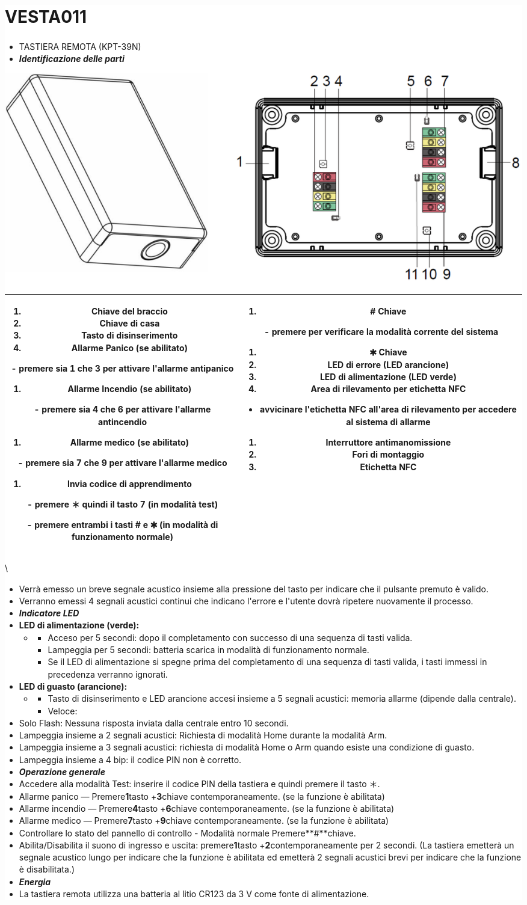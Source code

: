 # VESTA011

-   TASTIERA REMOTA (KPT-39N)
-   _**Identificazione delle parti**_

![](<.gitbook/assets/0 (5).png>)

| <ol><li>Chiave del braccio</li><li>Chiave di casa</li><li>Tasto di disinserimento</li><li>Allarme Panico (se abilitato)</li></ol><p>- premere sia 1 che 3 per attivare l'allarme antipanico</p><ol><li>Allarme Incendio (se abilitato)</li></ol><p>- premere sia 4 che 6 per attivare l'allarme antincendio</p><ol><li>Allarme medico (se abilitato)</li></ol><p>- premere sia 7 che 9 per attivare l'allarme medico</p><ol><li>Invia codice di apprendimento</li></ol><p>- premere ＊ quindi il tasto 7 (in modalità test)</p><p>- premere entrambi i tasti # e 🞸 (in modalità di funzionamento normale)</p> | <ol><li># Chiave</li></ol><p>- premere per verificare la modalità corrente del sistema</p><ol><li>🞸 Chiave</li><li>LED di errore (LED arancione)</li><li>LED di alimentazione (LED verde)</li><li>Area di rilevamento per etichetta NFC</li></ol><ul><li>avvicinare l'etichetta NFC all'area di rilevamento per accedere al sistema di allarme</li></ul><ol><li>Interruttore antimanomissione</li><li>Fori di montaggio</li><li>Etichetta NFC</li></ol> |
| ------------------------------------------------------------------------------------------------------------------------------------------------------------------------------------------------------------------------------------------------------------------------------------------------------------------------------------------------------------------------------------------------------------------------------------------------------------------------------------------------------------------------------------------------------------------------------------------------------------- | -------------------------------------------------------------------------------------------------------------------------------------------------------------------------------------------------------------------------------------------------------------------------------------------------------------------------------------------------------------------------------------------------------------------------------------------------------- |

\\<NOTE>

-   Verrà emesso un breve segnale acustico insieme alla pressione del tasto per indicare che il pulsante premuto è valido.
-   Verranno emessi 4 segnali acustici continui che indicano l'errore e l'utente dovrà ripetere nuovamente il processo.
-   _**Indicatore LED**_
-   **LED di alimentazione (verde):**
    -   -   Acceso per 5 secondi: dopo il completamento con successo di una sequenza di tasti valida.
        -   Lampeggia per 5 secondi: batteria scarica in modalità di funzionamento normale.
        -   Se il LED di alimentazione si spegne prima del completamento di una sequenza di tasti valida, i tasti immessi in precedenza verranno ignorati.
-   **LED di guasto (arancione):**
    -   -   Tasto di disinserimento e LED arancione accesi insieme a 5 segnali acustici: memoria allarme (dipende dalla centrale).
        -   Veloce:
-   Solo Flash: Nessuna risposta inviata dalla centrale entro 10 secondi.
-   Lampeggia insieme a 2 segnali acustici: Richiesta di modalità Home durante la modalità Arm.
-   Lampeggia insieme a 3 segnali acustici: richiesta di modalità Home o Arm quando esiste una condizione di guasto.
-   Lampeggia insieme a 4 bip: il codice PIN non è corretto.
-   _**Operazione generale**_
-   Accedere alla modalità Test: inserire il codice PIN della tastiera e quindi premere il tasto ＊.
-   Allarme panico — Premere**1**tasto +**3**chiave contemporaneamente. (se la funzione è abilitata)
-   Allarme incendio — Premere**4**tasto +**6**chiave contemporaneamente. (se la funzione è abilitata)
-   Allarme medico — Premere**7**tasto +**9**chiave contemporaneamente. (se la funzione è abilitata)
-   Controllare lo stato del pannello di controllo - Modalità normale Premere**#**chiave.
-   Abilita/Disabilita il suono di ingresso e uscita: premere**1**tasto +**2**contemporaneamente per 2 secondi. (La tastiera emetterà un segnale acustico lungo per indicare che la funzione è abilitata ed emetterà 2 segnali acustici brevi per indicare che la funzione è disabilitata.)
-   _**Energia**_
-   La tastiera remota utilizza una batteria al litio CR123 da 3 V come fonte di alimentazione.